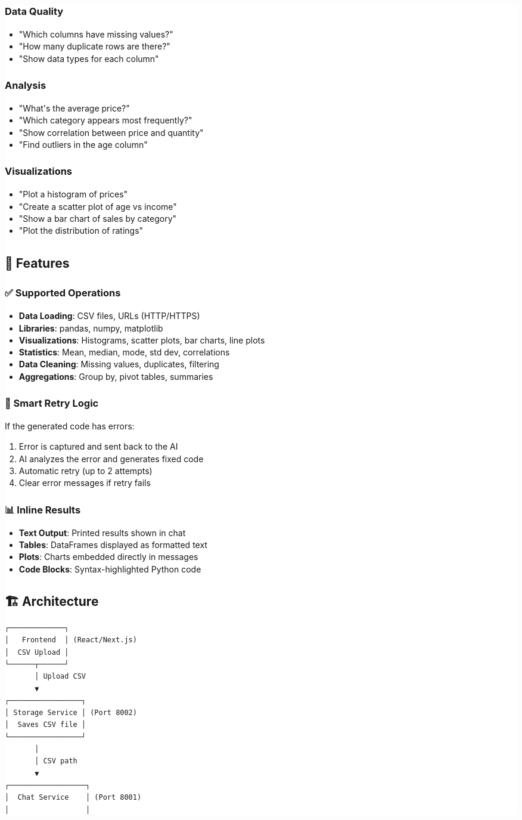 ### Data Quality
- "Which columns have missing values?"
- "How many duplicate rows are there?"
- "Show data types for each column"

### Analysis
- "What's the average price?"
- "Which category appears most frequently?"
- "Show correlation between price and quantity"
- "Find outliers in the age column"

### Visualizations
- "Plot a histogram of prices"
- "Create a scatter plot of age vs income"
- "Show a bar chart of sales by category"
- "Plot the distribution of ratings"

## 🎨 Features

### ✅ Supported Operations

- **Data Loading**: CSV files, URLs (HTTP/HTTPS)
- **Libraries**: pandas, numpy, matplotlib
- **Visualizations**: Histograms, scatter plots, bar charts, line plots
- **Statistics**: Mean, median, mode, std dev, correlations
- **Data Cleaning**: Missing values, duplicates, filtering
- **Aggregations**: Group by, pivot tables, summaries

### 🔄 Smart Retry Logic

If the generated code has errors:
1. Error is captured and sent back to the AI
2. AI analyzes the error and generates fixed code
3. Automatic retry (up to 2 attempts)
4. Clear error messages if retry fails

### 📊 Inline Results

- **Text Output**: Printed results shown in chat
- **Tables**: DataFrames displayed as formatted text
- **Plots**: Charts embedded directly in messages
- **Code Blocks**: Syntax-highlighted Python code

## 🏗️ Architecture

```
┌─────────────┐
│   Frontend  │ (React/Next.js)
│  CSV Upload │
└──────┬──────┘
       │ Upload CSV
       ▼
┌─────────────────┐
│ Storage Service │ (Port 8002)
│  Saves CSV file │
└─────────────────┘
       │
       │ CSV path
       ▼
┌──────────────────┐
│  Chat Service    │ (Port 8001)
│                  │
```
